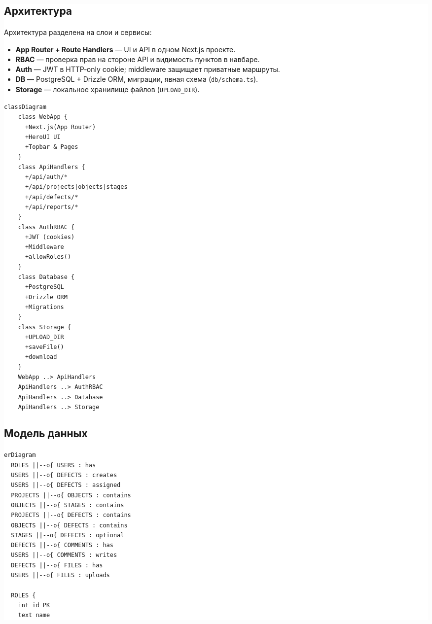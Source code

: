 
## Архитектура

Архитектура разделена на слои и сервисы:

- **App Router + Route Handlers** — UI и API в одном Next.js проекте.
- **RBAC** — проверка прав на стороне API и видимость пунктов в навбаре.
- **Auth** — JWT в HTTP‑only cookie; middleware защищает приватные маршруты.
- **DB** — PostgreSQL + Drizzle ORM, миграции, явная схема (`db/schema.ts`).
- **Storage** — локальное хранилище файлов (`UPLOAD_DIR`).

```mermaid
classDiagram
    class WebApp {
      +Next.js(App Router)
      +HeroUI UI
      +Topbar & Pages
    }
    class ApiHandlers {
      +/api/auth/*
      +/api/projects|objects|stages
      +/api/defects/*
      +/api/reports/*
    }
    class AuthRBAC {
      +JWT (cookies)
      +Middleware
      +allowRoles()
    }
    class Database {
      +PostgreSQL
      +Drizzle ORM
      +Migrations
    }
    class Storage {
      +UPLOAD_DIR
      +saveFile()
      +download
    }
    WebApp ..> ApiHandlers
    ApiHandlers ..> AuthRBAC
    ApiHandlers ..> Database
    ApiHandlers ..> Storage
```

## Модель данных

```mermaid
erDiagram
  ROLES ||--o{ USERS : has
  USERS ||--o{ DEFECTS : creates
  USERS ||--o{ DEFECTS : assigned
  PROJECTS ||--o{ OBJECTS : contains
  OBJECTS ||--o{ STAGES : contains
  PROJECTS ||--o{ DEFECTS : contains
  OBJECTS ||--o{ DEFECTS : contains
  STAGES ||--o{ DEFECTS : optional
  DEFECTS ||--o{ COMMENTS : has
  USERS ||--o{ COMMENTS : writes
  DEFECTS ||--o{ FILES : has
  USERS ||--o{ FILES : uploads

  ROLES {
    int id PK
    text name
```